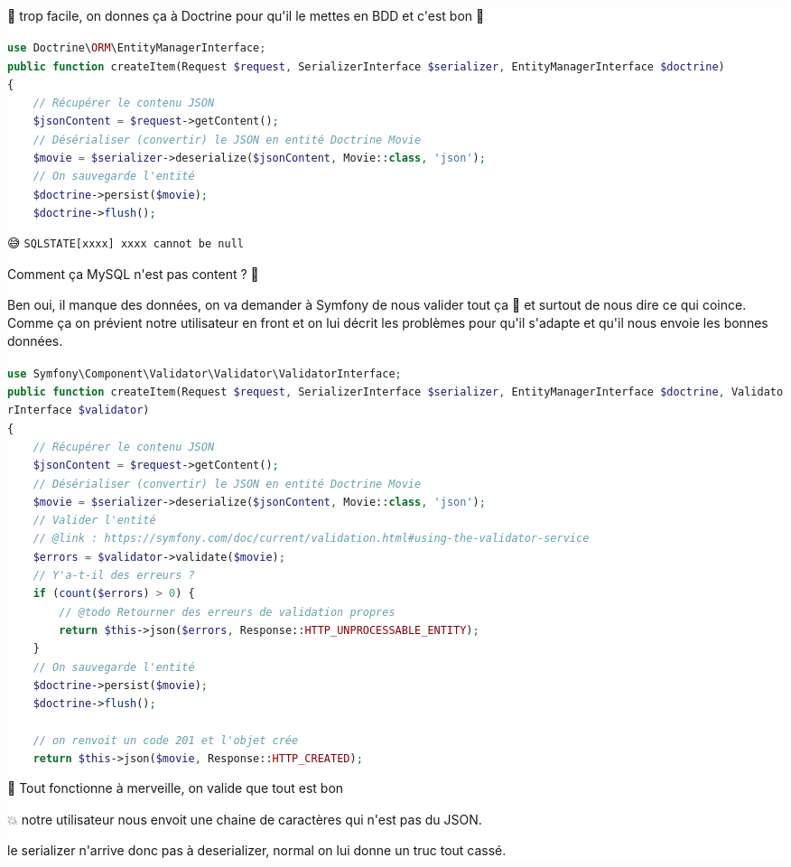 🎉 trop facile, on donnes ça à Doctrine pour qu'il le mettes en BDD et c'est bon 💪

```php
use Doctrine\ORM\EntityManagerInterface;
public function createItem(Request $request, SerializerInterface $serializer, EntityManagerInterface $doctrine)
{
    // Récupérer le contenu JSON
    $jsonContent = $request->getContent();
    // Désérialiser (convertir) le JSON en entité Doctrine Movie
    $movie = $serializer->deserialize($jsonContent, Movie::class, 'json');
    // On sauvegarde l'entité
    $doctrine->persist($movie);
    $doctrine->flush();
```

😅 `SQLSTATE[xxxx] xxxx cannot be null`

Comment ça MySQL n'est pas content ? 👿

Ben oui, il manque des données, on va demander à Symfony de nous valider tout ça 💪 et surtout de nous dire ce qui coince.
Comme ça on prévient notre utilisateur en front et on lui décrit les problèmes pour qu'il s'adapte et qu'il nous envoie les bonnes données.

```php
use Symfony\Component\Validator\Validator\ValidatorInterface;
public function createItem(Request $request, SerializerInterface $serializer, EntityManagerInterface $doctrine, ValidatorInterface $validator)
{
    // Récupérer le contenu JSON
    $jsonContent = $request->getContent();
    // Désérialiser (convertir) le JSON en entité Doctrine Movie
    $movie = $serializer->deserialize($jsonContent, Movie::class, 'json');
    // Valider l'entité
    // @link : https://symfony.com/doc/current/validation.html#using-the-validator-service
    $errors = $validator->validate($movie);
    // Y'a-t-il des erreurs ?
    if (count($errors) > 0) {
        // @todo Retourner des erreurs de validation propres
        return $this->json($errors, Response::HTTP_UNPROCESSABLE_ENTITY);
    }
    // On sauvegarde l'entité
    $doctrine->persist($movie);
    $doctrine->flush();

    // on renvoit un code 201 et l'objet crée
    return $this->json($movie, Response::HTTP_CREATED);
```

🎉 Tout fonctionne à merveille, on valide que tout est bon

💥 notre utilisateur nous envoit une chaine de caractères qui n'est pas du JSON.

le serializer n'arrive donc pas à deserializer, normal on lui donne un truc tout cassé.
